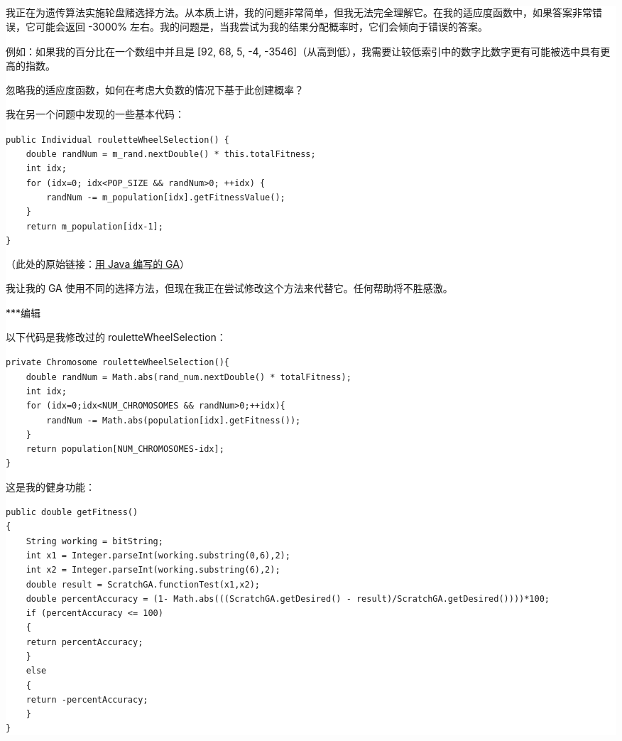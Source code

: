 我正在为遗传算法实施轮盘赌选择方法。从本质上讲，我的问题非常简单，但我无法完全理解它。在我的适应度函数中，如果答案非常错误，它可能会返回 -3000% 左右。我的问题是，当我尝试为我的结果分配概率时，它们会倾向于错误的答案。

例如：如果我的百分比在一个数组中并且是 [92, 68, 5, -4, -3546]（从高到低），我需要让较低索引中的数字比数字更有可能被选中具有更高的指数。

忽略我的适应度函数，如何在考虑大负数的情况下基于此创建概率？

我在另一个问题中发现的一些基本代码：

```
public Individual rouletteWheelSelection() { 
    double randNum = m_rand.nextDouble() * this.totalFitness; 
    int idx; 
    for (idx=0; idx<POP_SIZE && randNum>0; ++idx) { 
        randNum -= m_population[idx].getFitnessValue(); 
    } 
    return m_population[idx-1]; 
} 
```

（此处的原始链接：[用 Java 编写的 GA](https://stackoverflow.com/questions/1575061/ga-written-in-java)）

我让我的 GA 使用不同的选择方法，但现在我正在尝试修改这个方法来代替它。任何帮助将不胜感激。

***编辑

以下代码是我修改过的 rouletteWheelSelection：

```
private Chromosome rouletteWheelSelection(){
    double randNum = Math.abs(rand_num.nextDouble() * totalFitness);
    int idx;
    for (idx=0;idx<NUM_CHROMOSOMES && randNum>0;++idx){
        randNum -= Math.abs(population[idx].getFitness());
    }
    return population[NUM_CHROMOSOMES-idx];
} 
```

这是我的健身功能：

```
public double getFitness()
{
    String working = bitString;
    int x1 = Integer.parseInt(working.substring(0,6),2);
    int x2 = Integer.parseInt(working.substring(6),2);
    double result = ScratchGA.functionTest(x1,x2);
    double percentAccuracy = (1- Math.abs(((ScratchGA.getDesired() - result)/ScratchGA.getDesired())))*100;
    if (percentAccuracy <= 100)
    {
    return percentAccuracy;
    }
    else
    {
    return -percentAccuracy;
    }
} 
```
